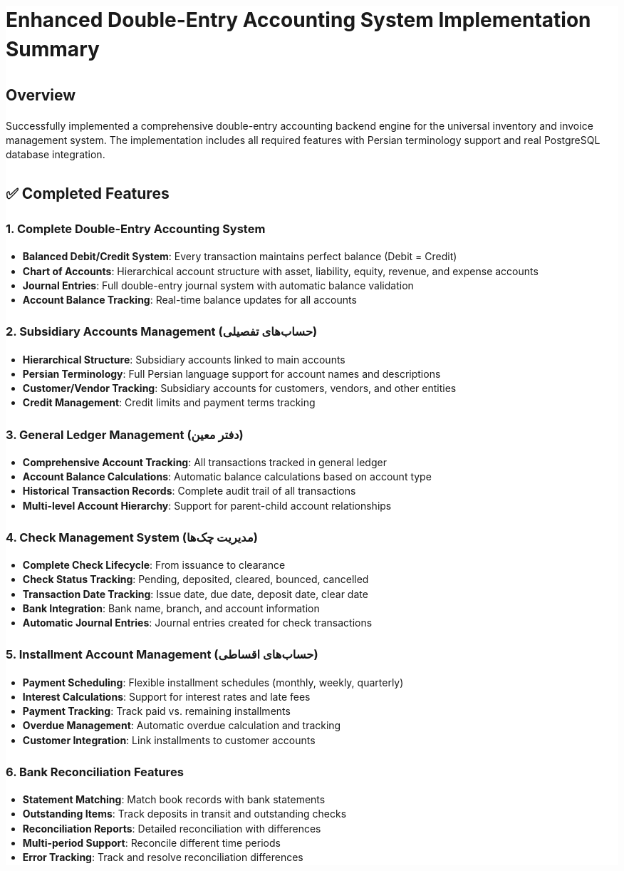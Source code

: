 # Enhanced Double-Entry Accounting System Implementation Summary

## Overview
Successfully implemented a comprehensive double-entry accounting backend engine for the universal inventory and invoice management system. The implementation includes all required features with Persian terminology support and real PostgreSQL database integration.

## ✅ Completed Features

### 1. Complete Double-Entry Accounting System
- **Balanced Debit/Credit System**: Every transaction maintains perfect balance (Debit = Credit)
- **Chart of Accounts**: Hierarchical account structure with asset, liability, equity, revenue, and expense accounts
- **Journal Entries**: Full double-entry journal system with automatic balance validation
- **Account Balance Tracking**: Real-time balance updates for all accounts

### 2. Subsidiary Accounts Management (حساب‌های تفصیلی)
- **Hierarchical Structure**: Subsidiary accounts linked to main accounts
- **Persian Terminology**: Full Persian language support for account names and descriptions
- **Customer/Vendor Tracking**: Subsidiary accounts for customers, vendors, and other entities
- **Credit Management**: Credit limits and payment terms tracking

### 3. General Ledger Management (دفتر معین)
- **Comprehensive Account Tracking**: All transactions tracked in general ledger
- **Account Balance Calculations**: Automatic balance calculations based on account type
- **Historical Transaction Records**: Complete audit trail of all transactions
- **Multi-level Account Hierarchy**: Support for parent-child account relationships

### 4. Check Management System (مدیریت چک‌ها)
- **Complete Check Lifecycle**: From issuance to clearance
- **Check Status Tracking**: Pending, deposited, cleared, bounced, cancelled
- **Transaction Date Tracking**: Issue date, due date, deposit date, clear date
- **Bank Integration**: Bank name, branch, and account information
- **Automatic Journal Entries**: Journal entries created for check transactions

### 5. Installment Account Management (حساب‌های اقساطی)
- **Payment Scheduling**: Flexible installment schedules (monthly, weekly, quarterly)
- **Interest Calculations**: Support for interest rates and late fees
- **Payment Tracking**: Track paid vs. remaining installments
- **Overdue Management**: Automatic overdue calculation and tracking
- **Customer Integration**: Link installments to customer accounts

### 6. Bank Reconciliation Features
- **Statement Matching**: Match book records with bank statements
- **Outstanding Items**: Track deposits in transit and outstanding checks
- **Reconciliation Reports**: Detailed reconciliation with differences
- **Multi-period Support**: Reconcile different time periods
- **Error Tracking**: Track and resolve reconciliation differences
